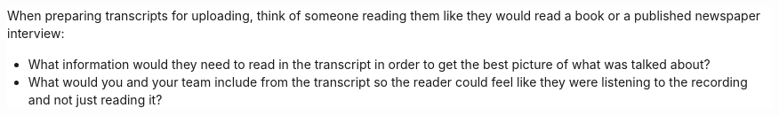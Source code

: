 When preparing transcripts for uploading, think of someone reading them like they would read a book or a published newspaper interview: 

- What information would they need to read in the transcript in order to get the best picture of what was talked about? 
- What would you and your team include from the transcript so the reader could feel like they were listening to the recording and not just reading it?
